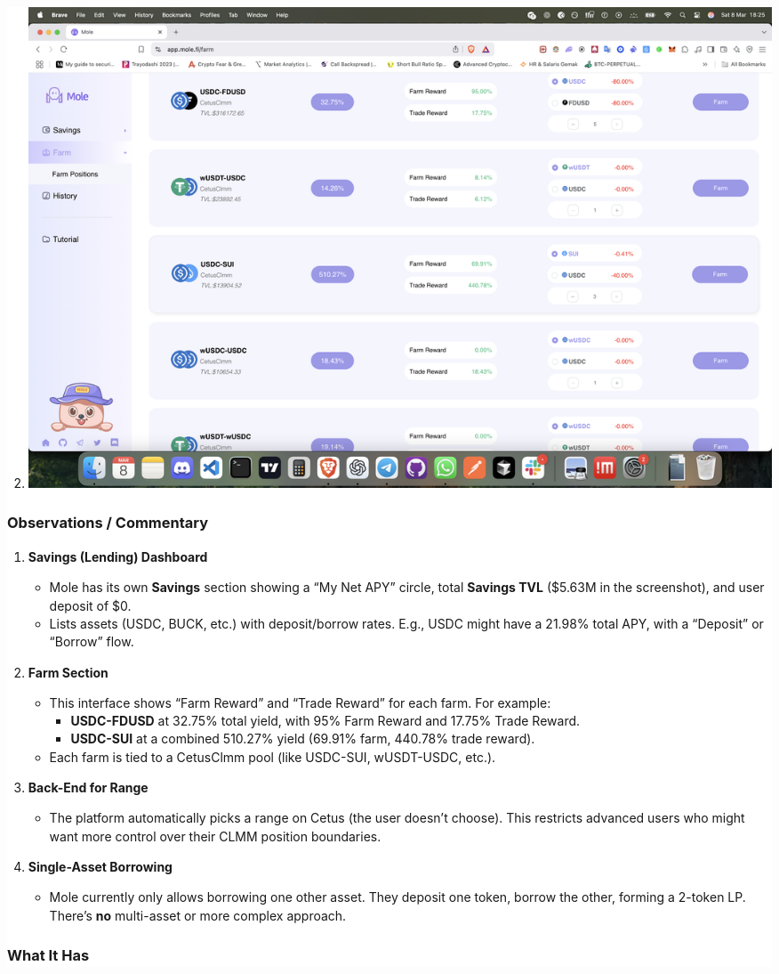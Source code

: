 2. ![Screenshot 2 – Mole.fi Farm List](DeFi-Platforms-Comparison/Mole-Farms.png)

### **Observations / Commentary**

1. **Savings (Lending) Dashboard**  
   - Mole has its own **Savings** section showing a “My Net APY” circle, total **Savings TVL** ($5.63M in the screenshot), and user deposit of $0.  
   - Lists assets (USDC, BUCK, etc.) with deposit/borrow rates. E.g., USDC might have a 21.98% total APY, with a “Deposit” or “Borrow” flow.

2. **Farm Section**  
   - This interface shows “Farm Reward” and “Trade Reward” for each farm. For example:  
     - **USDC-FDUSD** at 32.75% total yield, with 95% Farm Reward and 17.75% Trade Reward.  
     - **USDC-SUI** at a combined 510.27% yield (69.91% farm, 440.78% trade reward).  
   - Each farm is tied to a CetusClmm pool (like USDC-SUI, wUSDT-USDC, etc.).

3. **Back-End for Range**  
   - The platform automatically picks a range on Cetus (the user doesn’t choose). This restricts advanced users who might want more control over their CLMM position boundaries.

4. **Single-Asset Borrowing**  
   - Mole currently only allows borrowing one other asset. They deposit one token, borrow the other, forming a 2-token LP. There’s **no** multi-asset or more complex approach.

### **What It Has**
